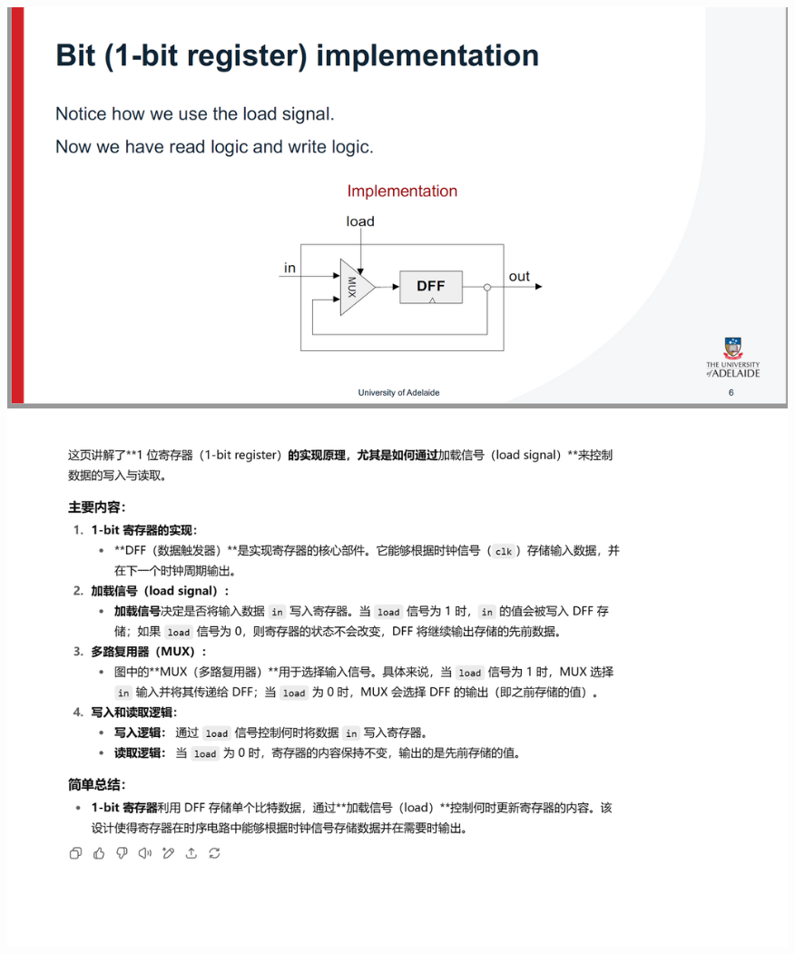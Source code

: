 







![image-20250908132611539](reademe.assets/image-20250908132611539.png)

![image-20250908132710003](reademe.assets/image-20250908132710003.png)
